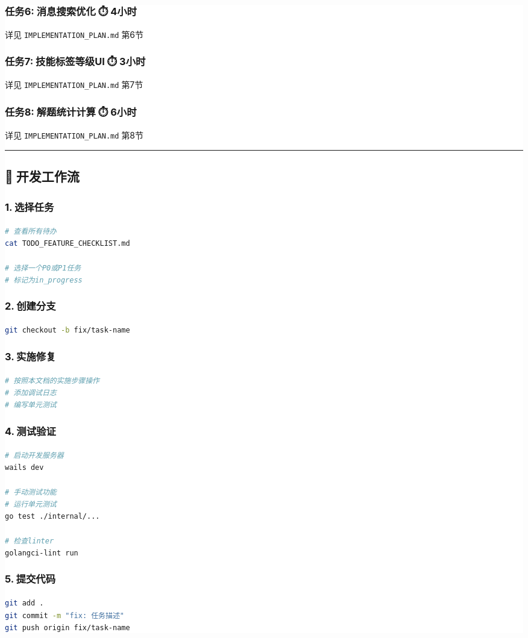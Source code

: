### 任务6: 消息搜索优化 ⏱️ 4小时
详见 `IMPLEMENTATION_PLAN.md` 第6节

### 任务7: 技能标签等级UI ⏱️ 3小时
详见 `IMPLEMENTATION_PLAN.md` 第7节

### 任务8: 解题统计计算 ⏱️ 6小时
详见 `IMPLEMENTATION_PLAN.md` 第8节

---

## 📝 开发工作流

### 1. 选择任务
```bash
# 查看所有待办
cat TODO_FEATURE_CHECKLIST.md

# 选择一个P0或P1任务
# 标记为in_progress
```

### 2. 创建分支
```bash
git checkout -b fix/task-name
```

### 3. 实施修复
```bash
# 按照本文档的实施步骤操作
# 添加调试日志
# 编写单元测试
```

### 4. 测试验证
```bash
# 启动开发服务器
wails dev

# 手动测试功能
# 运行单元测试
go test ./internal/...

# 检查linter
golangci-lint run
```

### 5. 提交代码
```bash
git add .
git commit -m "fix: 任务描述"
git push origin fix/task-name
```
